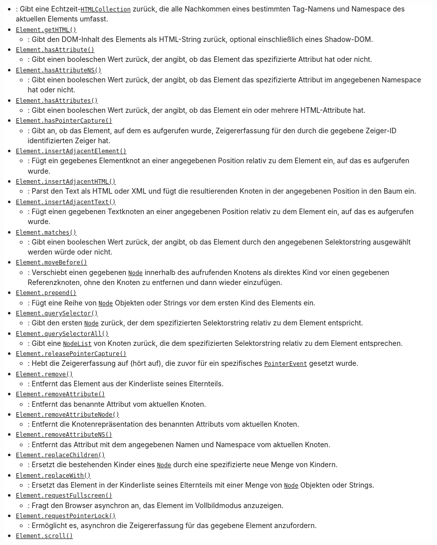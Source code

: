   - : Gibt eine Echtzeit-[`HTMLCollection`](/de/docs/Web/API/HTMLCollection) zurück, die alle Nachkommen eines bestimmten Tag-Namens und Namespace des aktuellen Elements umfasst.
- [`Element.getHTML()`](/de/docs/Web/API/Element/getHTML)
  - : Gibt den DOM-Inhalt des Elements als HTML-String zurück, optional einschließlich eines Shadow-DOM.
- [`Element.hasAttribute()`](/de/docs/Web/API/Element/hasAttribute)
  - : Gibt einen booleschen Wert zurück, der angibt, ob das Element das spezifizierte Attribut hat oder nicht.
- [`Element.hasAttributeNS()`](/de/docs/Web/API/Element/hasAttributeNS)
  - : Gibt einen booleschen Wert zurück, der angibt, ob das Element das spezifizierte Attribut im angegebenen Namespace hat oder nicht.
- [`Element.hasAttributes()`](/de/docs/Web/API/Element/hasAttributes)
  - : Gibt einen booleschen Wert zurück, der angibt, ob das Element ein oder mehrere HTML-Attribute hat.
- [`Element.hasPointerCapture()`](/de/docs/Web/API/Element/hasPointerCapture)
  - : Gibt an, ob das Element, auf dem es aufgerufen wurde, Zeigererfassung für den durch die gegebene Zeiger-ID identifizierten Zeiger hat.
- [`Element.insertAdjacentElement()`](/de/docs/Web/API/Element/insertAdjacentElement)
  - : Fügt ein gegebenes Elementknot an einer angegebenen Position relativ zu dem Element ein, auf das es aufgerufen wurde.
- [`Element.insertAdjacentHTML()`](/de/docs/Web/API/Element/insertAdjacentHTML)
  - : Parst den Text als HTML oder XML und fügt die resultierenden Knoten in der angegebenen Position in den Baum ein.
- [`Element.insertAdjacentText()`](/de/docs/Web/API/Element/insertAdjacentText)
  - : Fügt einen gegebenen Textknoten an einer angegebenen Position relativ zu dem Element ein, auf das es aufgerufen wurde.
- [`Element.matches()`](/de/docs/Web/API/Element/matches)
  - : Gibt einen booleschen Wert zurück, der angibt, ob das Element durch den angegebenen Selektorstring ausgewählt werden würde oder nicht.
- [`Element.moveBefore()`](/de/docs/Web/API/Element/moveBefore)
  - : Verschiebt einen gegebenen [`Node`](/de/docs/Web/API/Node) innerhalb des aufrufenden Knotens als direktes Kind vor einen gegebenen Referenzknoten, ohne den Knoten zu entfernen und dann wieder einzufügen.
- [`Element.prepend()`](/de/docs/Web/API/Element/prepend)
  - : Fügt eine Reihe von [`Node`](/de/docs/Web/API/Node) Objekten oder Strings vor dem ersten Kind des Elements ein.
- [`Element.querySelector()`](/de/docs/Web/API/Element/querySelector)
  - : Gibt den ersten [`Node`](/de/docs/Web/API/Node) zurück, der dem spezifizierten Selektorstring relativ zu dem Element entspricht.
- [`Element.querySelectorAll()`](/de/docs/Web/API/Element/querySelectorAll)
  - : Gibt eine [`NodeList`](/de/docs/Web/API/NodeList) von Knoten zurück, die dem spezifizierten Selektorstring relativ zu dem Element entsprechen.
- [`Element.releasePointerCapture()`](/de/docs/Web/API/Element/releasePointerCapture)
  - : Hebt die Zeigererfassung auf (hört auf), die zuvor für ein spezifisches [`PointerEvent`](/de/docs/Web/API/PointerEvent) gesetzt wurde.
- [`Element.remove()`](/de/docs/Web/API/Element/remove)
  - : Entfernt das Element aus der Kinderliste seines Elternteils.
- [`Element.removeAttribute()`](/de/docs/Web/API/Element/removeAttribute)
  - : Entfernt das benannte Attribut vom aktuellen Knoten.
- [`Element.removeAttributeNode()`](/de/docs/Web/API/Element/removeAttributeNode)
  - : Entfernt die Knotenrepräsentation des benannten Attributs vom aktuellen Knoten.
- [`Element.removeAttributeNS()`](/de/docs/Web/API/Element/removeAttributeNS)
  - : Entfernt das Attribut mit dem angegebenen Namen und Namespace vom aktuellen Knoten.
- [`Element.replaceChildren()`](/de/docs/Web/API/Element/replaceChildren)
  - : Ersetzt die bestehenden Kinder eines [`Node`](/de/docs/Web/API/Node) durch eine spezifizierte neue Menge von Kindern.
- [`Element.replaceWith()`](/de/docs/Web/API/Element/replaceWith)
  - : Ersetzt das Element in der Kinderliste seines Elternteils mit einer Menge von [`Node`](/de/docs/Web/API/Node) Objekten oder Strings.
- [`Element.requestFullscreen()`](/de/docs/Web/API/Element/requestFullscreen)
  - : Fragt den Browser asynchron an, das Element im Vollbildmodus anzuzeigen.
- [`Element.requestPointerLock()`](/de/docs/Web/API/Element/requestPointerLock)
  - : Ermöglicht es, asynchron die Zeigererfassung für das gegebene Element anzufordern.
- [`Element.scroll()`](/de/docs/Web/API/Element/scroll)